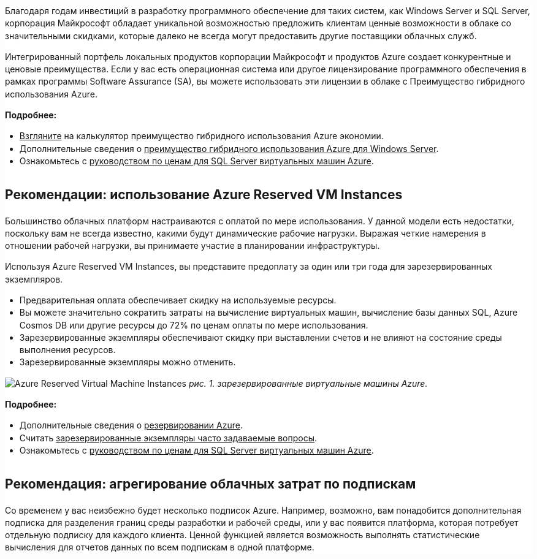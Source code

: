 Благодаря годам инвестиций в разработку программного обеспечение для таких систем, как Windows Server и SQL Server, корпорация Майкрософт обладает уникальной возможностью предложить клиентам ценные возможности в облаке со значительными скидками, которые далеко не всегда могут предоставить другие поставщики облачных служб.

Интегрированный портфель локальных продуктов корпорации Майкрософт и продуктов Azure создает конкурентные и ценовые преимущества. Если у вас есть операционная система или другое лицензирование программного обеспечения в рамках программы Software Assurance (SA), вы можете использовать эти лицензии в облаке с Преимущество гибридного использования Azure.

**Подробнее:**

- [Взгляните](https://azure.microsoft.com/pricing/hybrid-benefit/) на калькулятор преимущество гибридного использования Azure экономии.
- Дополнительные сведения о [преимущество гибридного использования Azure для Windows Server](https://azure.microsoft.com/pricing/hybrid-benefit/).
- Ознакомьтесь с [руководством по ценам для SQL Server виртуальных машин Azure](/azure/azure-sql/virtual-machines/windows/pricing-guidance).

## <a name="best-practice-use-azure-reserved-vm-instances"></a>Рекомендации: использование Azure Reserved VM Instances

Большинство облачных платформ настраиваются с оплатой по мере использования. У данной модели есть недостатки, поскольку вам не всегда известно, какими будут динамические рабочие нагрузки. Выражая четкие намерения в отношении рабочей нагрузки, вы принимаете участие в планировании инфраструктуры.

Используя Azure Reserved VM Instances, вы представите предоплату за один или три года для зарезервированных экземпляров.

- Предварительная оплата обеспечивает скидку на используемые ресурсы.
- Вы можете значительно сократить затраты на вычисление виртуальных машин, вычисление базы данных SQL, Azure Cosmos DB или другие ресурсы до 72% по ценам оплаты по мере использования.
- Зарезервированные экземпляры обеспечивают скидку при выставлении счетов и не влияют на состояние среды выполнения ресурсов.
- Зарезервированные экземпляры можно отменить.

![Azure Reserved Virtual Machine Instances ](../../migrate/azure-best-practices/media/migrate-best-practices-costs/reserve.png)
 *рис. 1. зарезервированные виртуальные машины Azure.*

**Подробнее:**

- Дополнительные сведения о [резервировании Azure](/azure/cost-management-billing/reservations/save-compute-costs-reservations).
- Считать [зарезервированные экземпляры часто задаваемые вопросы](https://azure.microsoft.com/pricing/reserved-vm-instances/#faq).
- Ознакомьтесь с [руководством по ценам для SQL Server виртуальных машин Azure](/azure/azure-sql/virtual-machines/windows/pricing-guidance).

## <a name="best-practice-aggregate-cloud-spend-across-subscriptions"></a>Рекомендация: агрегирование облачных затрат по подпискам

Со временем у вас неизбежно будет несколько подписок Azure. Например, возможно, вам понадобится дополнительная подписка для разделения границ среды разработки и рабочей среды, или у вас появится платформа, которая потребует отдельную подписку для каждого клиента. Ценной функцией является возможность выполнять статистические вычисления для отчетов данных по всем подпискам в одной платформе.
